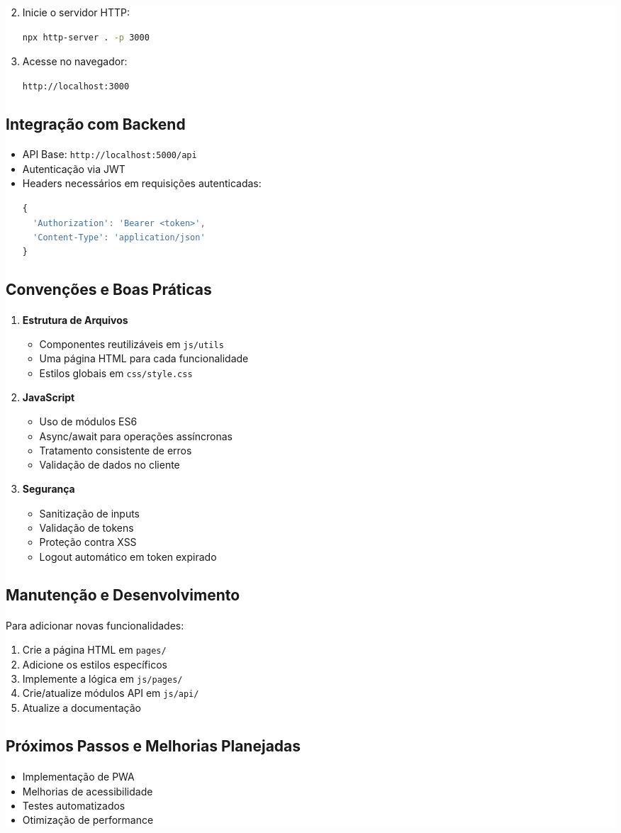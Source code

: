 2. Inicie o servidor HTTP:
   ```bash
   npx http-server . -p 3000
   ```

3. Acesse no navegador:
   ```
   http://localhost:3000
   ```

## Integração com Backend

- API Base: `http://localhost:5000/api`
- Autenticação via JWT
- Headers necessários em requisições autenticadas:
  ```javascript
  {
    'Authorization': 'Bearer <token>',
    'Content-Type': 'application/json'
  }
  ```

## Convenções e Boas Práticas

1. **Estrutura de Arquivos**
   - Componentes reutilizáveis em `js/utils`
   - Uma página HTML para cada funcionalidade
   - Estilos globais em `css/style.css`

2. **JavaScript**
   - Uso de módulos ES6
   - Async/await para operações assíncronas
   - Tratamento consistente de erros
   - Validação de dados no cliente

3. **Segurança**
   - Sanitização de inputs
   - Validação de tokens
   - Proteção contra XSS
   - Logout automático em token expirado

## Manutenção e Desenvolvimento

Para adicionar novas funcionalidades:

1. Crie a página HTML em `pages/`
2. Adicione os estilos específicos
3. Implemente a lógica em `js/pages/`
4. Crie/atualize módulos API em `js/api/`
5. Atualize a documentação

## Próximos Passos e Melhorias Planejadas

- Implementação de PWA
- Melhorias de acessibilidade
- Testes automatizados
- Otimização de performance
